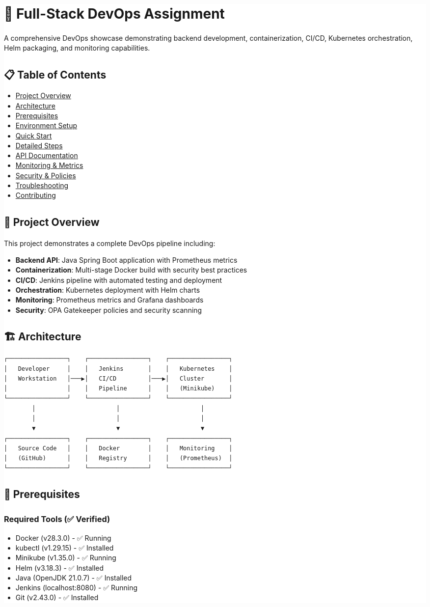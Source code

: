 # 🚀 Full-Stack DevOps Assignment

A comprehensive DevOps showcase demonstrating backend development, containerization, CI/CD, Kubernetes orchestration, Helm packaging, and monitoring capabilities.

## 📋 Table of Contents

- [Project Overview](#project-overview)
- [Architecture](#architecture)
- [Prerequisites](#prerequisites)
- [Environment Setup](#environment-setup)
- [Quick Start](#quick-start)
- [Detailed Steps](#detailed-steps)
- [API Documentation](#api-documentation)
- [Monitoring & Metrics](#monitoring--metrics)
- [Security & Policies](#security--policies)
- [Troubleshooting](#troubleshooting)
- [Contributing](#contributing)

## 🎯 Project Overview

This project demonstrates a complete DevOps pipeline including:

- **Backend API**: Java Spring Boot application with Prometheus metrics
- **Containerization**: Multi-stage Docker build with security best practices
- **CI/CD**: Jenkins pipeline with automated testing and deployment
- **Orchestration**: Kubernetes deployment with Helm charts
- **Monitoring**: Prometheus metrics and Grafana dashboards
- **Security**: OPA Gatekeeper policies and security scanning

## 🏗️ Architecture

```
┌─────────────────┐    ┌─────────────────┐    ┌─────────────────┐
│   Developer     │    │   Jenkins       │    │   Kubernetes    │
│   Workstation   │───▶│   CI/CD         │───▶│   Cluster       │
│                 │    │   Pipeline      │    │   (Minikube)    │
└─────────────────┘    └─────────────────┘    └─────────────────┘
        │                       │                       │
        │                       │                       │
        ▼                       ▼                       ▼
┌─────────────────┐    ┌─────────────────┐    ┌─────────────────┐
│   Source Code   │    │   Docker        │    │   Monitoring    │
│   (GitHub)      │    │   Registry      │    │   (Prometheus)  │
└─────────────────┘    └─────────────────┘    └─────────────────┘
```

## 🔧 Prerequisites

### Required Tools (✅ Verified)
- Docker (v28.3.0) - ✅ Running
- kubectl (v1.29.15) - ✅ Installed
- Minikube (v1.35.0) - ✅ Running
- Helm (v3.18.3) - ✅ Installed
- Java (OpenJDK 21.0.7) - ✅ Installed
- Jenkins (localhost:8080) - ✅ Running
- Git (v2.43.0) - ✅ Installed
